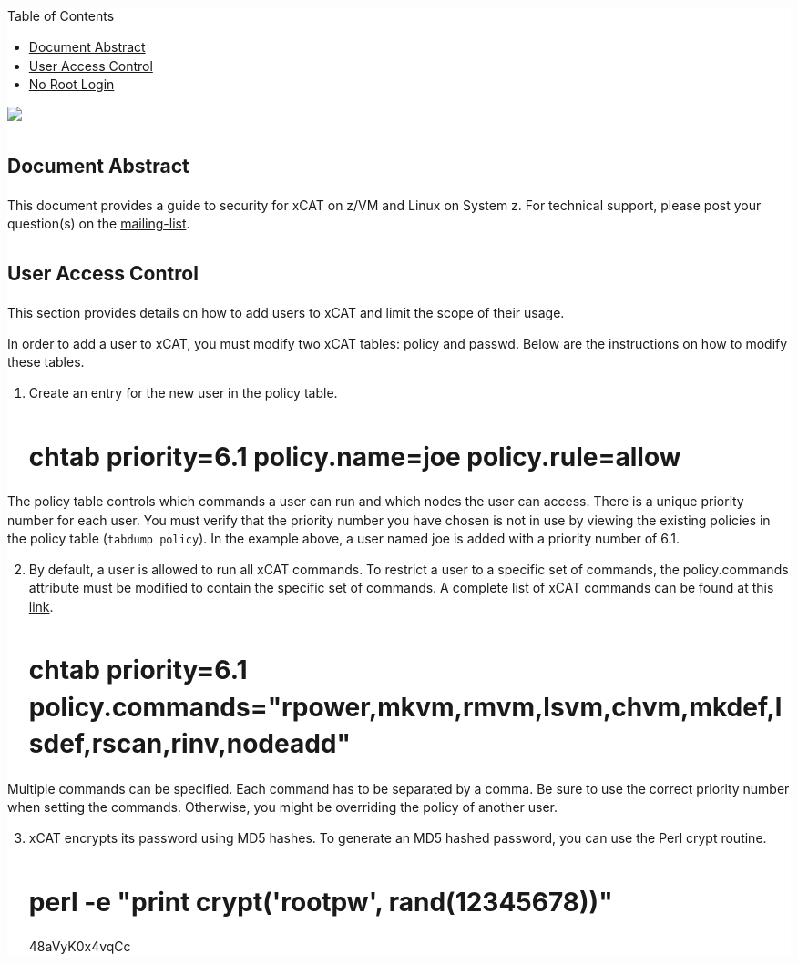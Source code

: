 

Table of Contents

- [Document Abstract](#document-abstract)
- [User Access Control](#user-access-control)
- [No Root Login](#no-root-login)



![](http://sourceforge.net/p/xcat/wiki/XCAT_Documentation/attachment/Official-xcat-doc.png) 

## Document Abstract

This document provides a guide to security for xCAT on z/VM and Linux on System z. For technical support, please post your question(s) on the [mailing-list](https://lists.sourceforge.net/lists/listinfo/xcat-user). 

## User Access Control

This section provides details on how to add users to xCAT and limit the scope of their usage. 

  
In order to add a user to xCAT, you must modify two xCAT tables: policy and passwd. Below are the instructions on how to modify these tables. 

  1. Create an entry for the new user in the policy table. 
        
        
        # chtab priority=6.1 policy.name=joe policy.rule=allow
        

The policy table controls which commands a user can run and which nodes the user can access. There is a unique priority number for each user. You must verify that the priority number you have chosen is not in use by viewing the existing policies in the policy table (`tabdump policy`). In the example above, a user named joe is added with a priority number of 6.1. 

  2. By default, a user is allowed to run all xCAT commands. To restrict a user to a specific set of commands, the policy.commands attribute must be modified to contain the specific set of commands. A complete list of xCAT commands can be found at [this link](http://xcat.sourceforge.net/man1/xcat.1.html). 
        
        
        # chtab priority=6.1 policy.commands="rpower,mkvm,rmvm,lsvm,chvm,mkdef,lsdef,rscan,rinv,nodeadd"
        

Multiple commands can be specified. Each command has to be separated by a comma. Be sure to use the correct priority number when setting the commands. Otherwise, you might be overriding the policy of another user. 

  3. xCAT encrypts its password using MD5 hashes. To generate an MD5 hashed password, you can use the Perl crypt routine. 
        
        
        # perl -e "print crypt('rootpw', rand(12345678))"
        48aVyK0x4vqCc
        